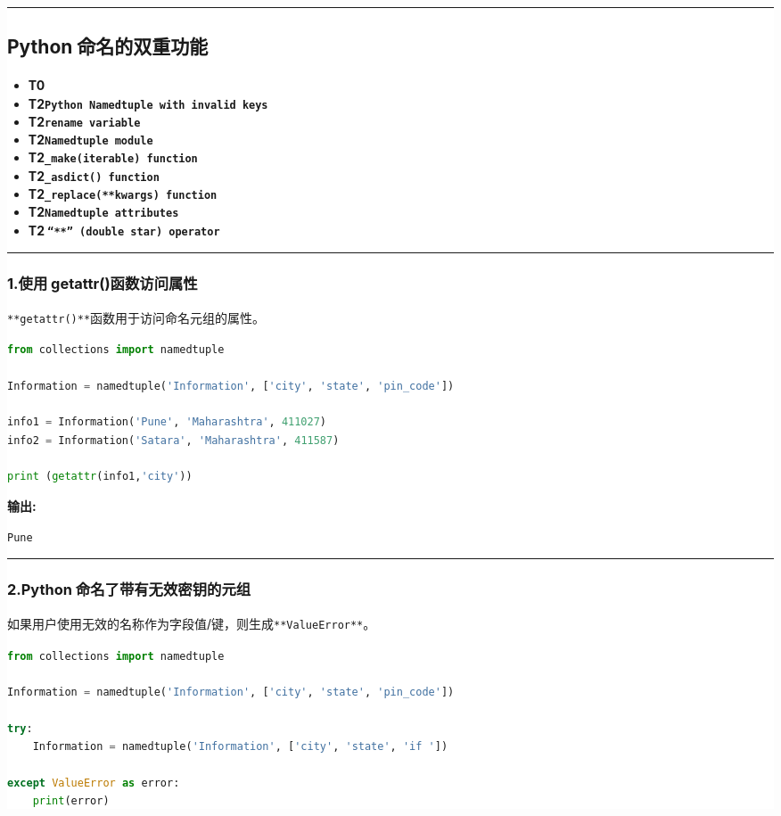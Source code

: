 * * *

## Python 命名的双重功能

*   **T0**
*   **T2`Python Namedtuple with invalid keys`**
*   **T2`rename variable`**
*   **T2`Namedtuple module`**
*   **T2`_make(iterable) function`**
*   **T2`_asdict() function`**
*   **T2`_replace(**kwargs) function`**
*   **T2`Namedtuple attributes`**
*   **T2 `“**” (double star) operator`**

* * *

### 1.使用 getattr()函数访问属性

`**getattr()**`函数用于访问命名元组的属性。

```py
from collections import namedtuple

Information = namedtuple('Information', ['city', 'state', 'pin_code'])

info1 = Information('Pune', 'Maharashtra', 411027)
info2 = Information('Satara', 'Maharashtra', 411587)

print (getattr(info1,'city'))

```

**输出:**

```py
Pune
```

* * *

### 2.Python 命名了带有无效密钥的元组

如果用户使用无效的名称作为字段值/键，则生成`**ValueError**`。

```py
from collections import namedtuple

Information = namedtuple('Information', ['city', 'state', 'pin_code'])

try:
    Information = namedtuple('Information', ['city', 'state', 'if '])

except ValueError as error:
    print(error)

```
